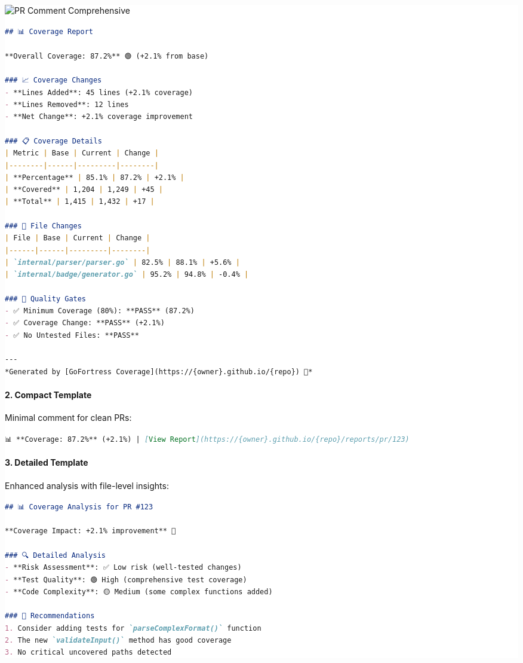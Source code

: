 ![PR Comment Comprehensive](images/pr-comment-comprehensive.png)

```markdown
## 📊 Coverage Report

**Overall Coverage: 87.2%** 🟢 (+2.1% from base)

### 📈 Coverage Changes
- **Lines Added**: 45 lines (+2.1% coverage)
- **Lines Removed**: 12 lines
- **Net Change**: +2.1% coverage improvement

### 📋 Coverage Details
| Metric | Base | Current | Change |
|--------|------|---------|--------|
| **Percentage** | 85.1% | 87.2% | +2.1% |
| **Covered** | 1,204 | 1,249 | +45 |
| **Total** | 1,415 | 1,432 | +17 |

### 📁 File Changes
| File | Base | Current | Change |
|------|------|---------|--------|
| `internal/parser/parser.go` | 82.5% | 88.1% | +5.6% |
| `internal/badge/generator.go` | 95.2% | 94.8% | -0.4% |

### 🎯 Quality Gates
- ✅ Minimum Coverage (80%): **PASS** (87.2%)
- ✅ Coverage Change: **PASS** (+2.1%)
- ✅ No Untested Files: **PASS**

---
*Generated by [GoFortress Coverage](https://{owner}.github.io/{repo}) 🤖*
```

#### 2. Compact Template
Minimal comment for clean PRs:

```markdown
📊 **Coverage: 87.2%** (+2.1%) | [View Report](https://{owner}.github.io/{repo}/reports/pr/123)
```

#### 3. Detailed Template
Enhanced analysis with file-level insights:

```markdown
## 📊 Coverage Analysis for PR #123

**Coverage Impact: +2.1% improvement** 🎉

### 🔍 Detailed Analysis
- **Risk Assessment**: ✅ Low risk (well-tested changes)
- **Test Quality**: 🟢 High (comprehensive test coverage)
- **Code Complexity**: 🟡 Medium (some complex functions added)

### 📝 Recommendations
1. Consider adding tests for `parseComplexFormat()` function
2. The new `validateInput()` method has good coverage
3. No critical uncovered paths detected
```
